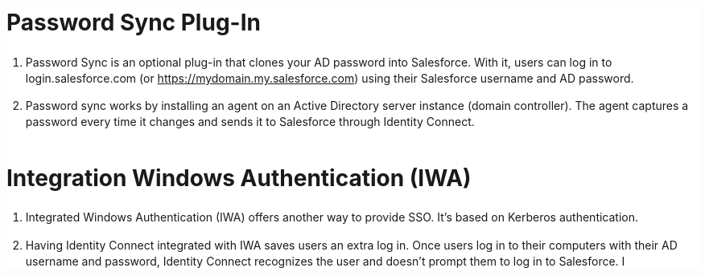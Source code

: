 # Password Sync Plug-In
 
  1. Password Sync is an optional plug-in that clones your AD password into Salesforce. With it, users can log in to login.salesforce.com (or https://mydomain.my.salesforce.com) using their Salesforce username and AD password.

  2. Password sync works by installing an agent on an Active Directory server instance (domain controller). The agent captures a password every time it changes and sends it to Salesforce through Identity Connect.

# Integration Windows Authentication (IWA)

  1. Integrated Windows Authentication (IWA) offers another way to provide SSO. It’s based on Kerberos authentication.

  2. Having Identity Connect integrated with IWA saves users an extra log in. Once users log in to their computers with their AD username and password, Identity Connect recognizes the user and doesn’t prompt them to log in to Salesforce. I

